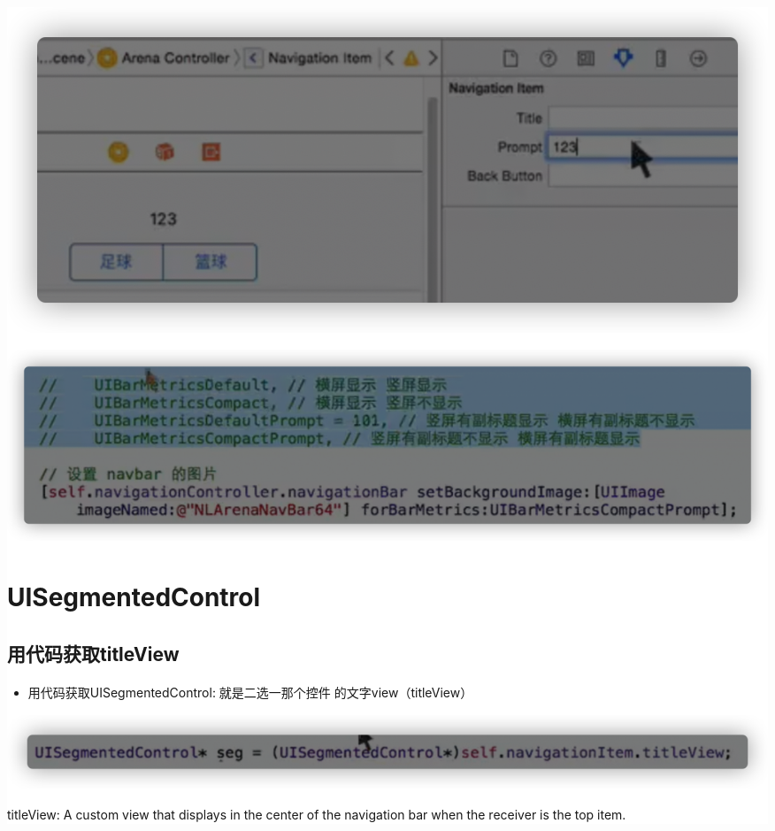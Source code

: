![image-20211013223538514](%E8%BD%AC%E7%9B%98.assets/image-20211013223538514.png)

![image-20211013223500218](%E8%BD%AC%E7%9B%98.assets/image-20211013223500218.png)



# UISegmentedControl

## 用代码获取titleView

- 用代码获取UISegmentedControl: 就是二选一那个控件 的文字view（titleView）

![image-20211013221426556](%E8%BD%AC%E7%9B%98.assets/image-20211013221426556.png)

titleView: A custom view that displays in the center of the navigation bar when the receiver is the top item.
